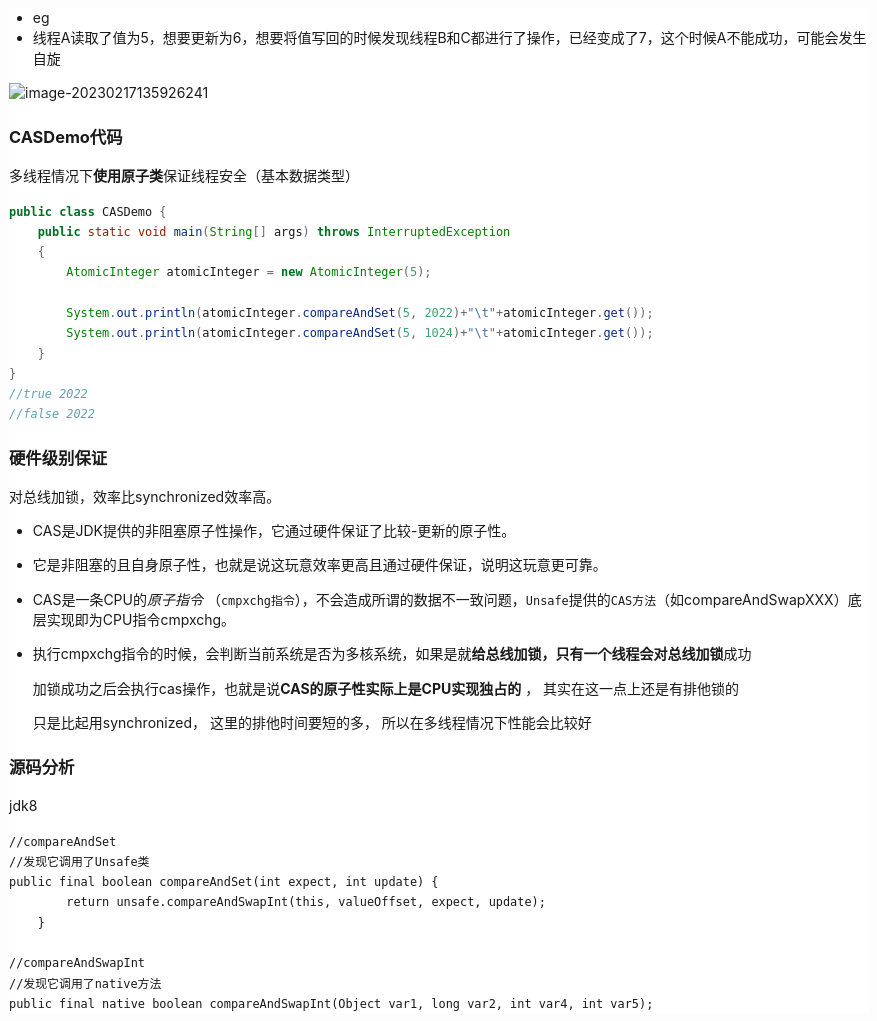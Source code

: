 - eg
- 线程A读取了值为5，想要更新为6，想要将值写回的时候发现线程B和C都进行了操作，已经变成了7，这个时候A不能成功，可能会发生自旋

![image-20230217135926241](https://yumoimgbed.oss-cn-shenzhen.aliyuncs.com/img/image-20230217135926241.png)

### CASDemo代码

多线程情况下**使用原子类**保证线程安全（基本数据类型）

```java
public class CASDemo {
    public static void main(String[] args) throws InterruptedException
    {
        AtomicInteger atomicInteger = new AtomicInteger(5);

        System.out.println(atomicInteger.compareAndSet(5, 2022)+"\t"+atomicInteger.get());
        System.out.println(atomicInteger.compareAndSet(5, 1024)+"\t"+atomicInteger.get());
    }
}
//true 2022
//false 2022
```

### 硬件级别保证

对总线加锁，效率比synchronized效率高。

- CAS是JDK提供的非阻塞原子性操作，它通过硬件保证了比较-更新的原子性。

- 它是非阻塞的且自身原子性，也就是说这玩意效率更高且通过硬件保证，说明这玩意更可靠。

- CAS是一条CPU的*原子指令* （`cmpxchg指令`），不会造成所谓的数据不一致问题，`Unsafe`提供的`CAS方法`（如compareAndSwapXXX）底层实现即为CPU指令cmpxchg。

- 执行cmpxchg指令的时候，会判断当前系统是否为多核系统，如果是就**给总线加锁，**只有一个**线程会对总线加锁**成功 

  加锁成功之后会执行cas操作，也就是说**CAS的原子性实际上是CPU实现独占的** ， 其实在这一点上还是有排他锁的

  只是比起用synchronized， 这里的排他时间要短的多， 所以在多线程情况下性能会比较好

### 源码分析

jdk8

```
//compareAndSet
//发现它调用了Unsafe类
public final boolean compareAndSet(int expect, int update) {
        return unsafe.compareAndSwapInt(this, valueOffset, expect, update);
    }

//compareAndSwapInt
//发现它调用了native方法
public final native boolean compareAndSwapInt(Object var1, long var2, int var4, int var5);
```
